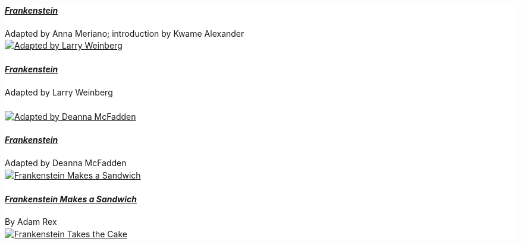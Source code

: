 <h4><a href="https://dar.to/2Zeqswh"><em>Frankenstein</em></a></h4>
Adapted by Anna Meriano; introduction by Kwame Alexander
<br />
</div>
</div>
</div>
<div class="col-md-4">
<div class="row">
<div class="col-md-4">
<a href="https://dar.to/2Tc4vtL"><img class="img-responsive center-block" src="/uploads/departments/readers_advisory/oboc/larry_weinberg.jpeg" alt="Adapted by Larry Weinberg" /></a>
</div>
<div class="col-md-8">

<h4><a href="https://dar.to/2Tc4vtL"><em>Frankenstein</em></a></h4>
Adapted by Larry Weinberg
<br />
</div>
</div>
</div>
</div>
<br />
<div class="row">
<div class="col-md-4">
<div class="row">
<div class="col-md-4">
<a href="https://dar.to/2AynPuS"><img class="img-responsive center-block" src="/uploads/departments/readers_advisory/oboc/classic_starts.jpg" alt="Adapted by Deanna McFadden" /></a>
</div>
<div class="col-md-8">

<h4><a href="https://dar.to/2AynPuS"><em>Frankenstein</em></a></h4>
Adapted by Deanna McFadden
<br />
</div>
</div>
</div>
<div class="col-md-4">
<div class="row">
<div class="col-md-4">
<a href="https://dar.to/2Z7L6hn"><img class="img-responsive center-block" src="/uploads/departments/readers_advisory/oboc/adam_rex_sandwich.png" alt="Frankenstein Makes a Sandwich" /></a>
</div>
<div class="col-md-8">

<h4><a href="https://dar.to/2Z7L6hn"><em>Frankenstein Makes a Sandwich</em></a></h4>
By Adam Rex
<br />
</div>
</div>
</div>
<div class="col-md-4">
<div class="row">
<div class="col-md-4">
<a href="https://dar.to/2AvNofX"><img class="img-responsive center-block" src="/uploads/departments/readers_advisory/oboc/adam_rex_cake.png" alt="Frankenstein Takes the Cake" /></a>
</div>
<div class="col-md-8">
